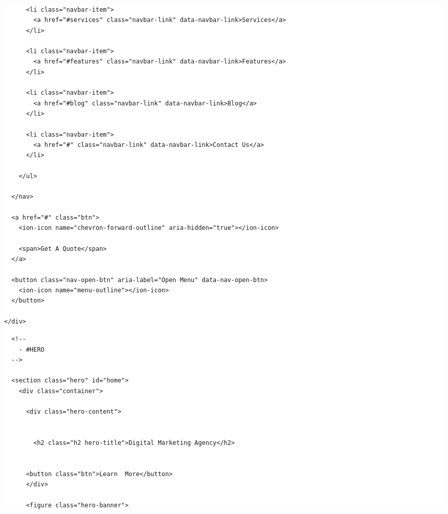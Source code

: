           <li class="navbar-item">
            <a href="#services" class="navbar-link" data-navbar-link>Services</a>
          </li>

          <li class="navbar-item">
            <a href="#features" class="navbar-link" data-navbar-link>Features</a>
          </li>

          <li class="navbar-item">
            <a href="#blog" class="navbar-link" data-navbar-link>Blog</a>
          </li>

          <li class="navbar-item">
            <a href="#" class="navbar-link" data-navbar-link>Contact Us</a>
          </li>

        </ul>

      </nav>

      <a href="#" class="btn">
        <ion-icon name="chevron-forward-outline" aria-hidden="true"></ion-icon>

        <span>Get A Quote</span>
      </a>

      <button class="nav-open-btn" aria-label="Open Menu" data-nav-open-btn>
        <ion-icon name="menu-outline"></ion-icon>
      </button>

    </div>
  </header>





  <main>
    <article>

      <!-- 
        - #HERO
      -->

      <section class="hero" id="home">
        <div class="container">

          <div class="hero-content">

            
            <h2 class="h2 hero-title">Digital Marketing Agency</h2>

          
          <button class="btn">Learn  More</button>
          </div>

          <figure class="hero-banner">